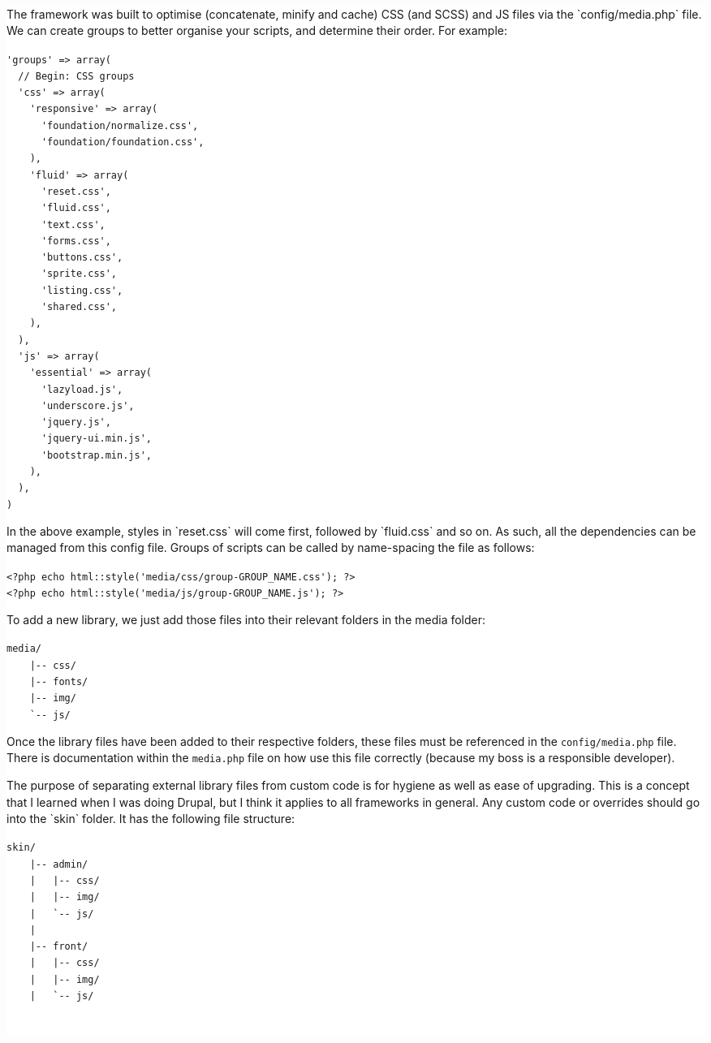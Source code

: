<p class="no-margin">The framework was built to optimise (concatenate, minify and cache) CSS (and SCSS) and JS files via the `config/media.php` file. We can create groups to better organise your scripts, and determine their order. For example:</p>
<pre><code class="language-php">'groups' => array( 
  // Begin: CSS groups 
  'css' => array( 
    'responsive' => array( 
      'foundation/normalize.css', 
      'foundation/foundation.css', 
    ), 
    'fluid' => array( 
      'reset.css', 
      'fluid.css', 
      'text.css', 
      'forms.css', 
      'buttons.css', 
      'sprite.css', 
      'listing.css', 
      'shared.css', 
    ), 
  ), 
  'js' => array( 
    'essential' => array( 
      'lazyload.js', 
      'underscore.js', 
      'jquery.js', 
      'jquery-ui.min.js', 
      'bootstrap.min.js', 
    ), 
  ),
)</code></pre>
 
<p class="no-margin">In the above example, styles in `reset.css` will come first, followed by `fluid.css` and so on. As such, all the dependencies can be managed from this config file. Groups of scripts can be called by name-spacing the file as follows:</p>
<pre><code class="language-php">&lt;?php echo html::style('media/css/group-GROUP_NAME.css'); ?&gt;
&lt;?php echo html::style('media/js/group-GROUP_NAME.js'); ?&gt;</code></pre>

<p class="no-margin">To add a new library, we just add those files into their relevant folders in the media folder:</p>
<pre><code class="language-php">media/ 
    |-- css/ 
    |-- fonts/ 
    |-- img/ 
    `-- js/</code></pre>

Once the library files have been added to their respective folders, these files must be referenced in the `config/media.php` file. There is documentation within the `media.php` file on how use this file correctly (because my boss is a responsible developer).

<p class="no-margin">The purpose of separating external library files from custom code is for hygiene as well as ease of upgrading. This is a concept that I learned when I was doing Drupal, but I think it applies to all frameworks in general. Any custom code or overrides should go into the `skin` folder. It has the following file structure:</p>
<pre><code class="language-bash">skin/ 
    |-- admin/ 
    |   |-- css/ 
    |   |-- img/ 
    |   `-- js/ 
    | 
    |-- front/ 
    |   |-- css/ 
    |   |-- img/ 
    |   `-- js/ 